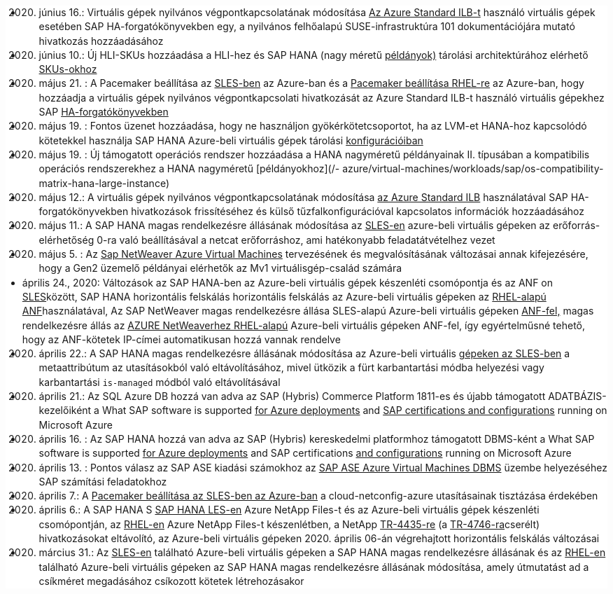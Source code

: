- 2020. június 16.: Virtuális gépek nyilvános végpontkapcsolatának módosítása [Az Azure Standard ILB-t](./high-availability-guide-standard-load-balancer-outbound-connections.md) használó virtuális gépek esetében SAP HA-forgatókönyvekben egy, a nyilvános felhőalapú SUSE-infrastruktúra 101 dokumentációjára mutató hivatkozás hozzáadásához 
- 2020. június 10.: Új HLI-SKUs hozzáadása a HLI-hez és SAP HANA (nagy méretű [példányok)](./hana-storage-architecture.md) tárolási architektúrához elérhető [SKUs-okhoz](./hana-available-skus.md)
- 2020. május 21. : A Pacemaker beállítása az [SLES-ben](./high-availability-guide-suse-pacemaker.md) az Azure-ban és a [Pacemaker beállítása RHEL-re](./high-availability-guide-rhel-pacemaker.md) az Azure-ban, hogy hozzáadja a virtuális gépek nyilvános végpontkapcsolati hivatkozását az Azure Standard ILB-t használó virtuális gépekhez SAP [HA-forgatókönyvekben](./high-availability-guide-standard-load-balancer-outbound-connections.md)  
- 2020. május 19. : Fontos üzenet hozzáadása, hogy ne használjon gyökérkötetcsoportot, ha az LVM-et HANA-hoz kapcsolódó kötetekkel használja SAP HANA Azure-beli virtuális gépek tárolási [konfigurációiban](./hana-vm-operations-storage.md)
- 2020. május 19. : Új támogatott operációs rendszer hozzáadása a HANA nagyméretű példányainak II. típusában a kompatibilis operációs rendszerekhez a HANA nagyméretű [példányokhoz](/- azure/virtual-machines/workloads/sap/os-compatibility-matrix-hana-large-instance)
- 2020. május 12.: A virtuális gépek nyilvános végpontkapcsolatának módosítása [az Azure Standard ILB](./high-availability-guide-standard-load-balancer-outbound-connections.md) használatával SAP HA-forgatókönyvekben hivatkozások frissítéséhez és külső tűzfalkonfigurációval kapcsolatos információk hozzáadásához
- 2020. május 11.: A SAP HANA magas rendelkezésre állásának módosítása az [SLES-en](./sap-hana-high-availability.md) azure-beli virtuális gépeken az erőforrás-elérhetőség 0-ra való beállításával a netcat erőforráshoz, ami hatékonyabb feladatátvételhez vezet 
- 2020. május 5. : Az [Sap NetWeaver Azure Virtual Machines](./planning-guide.md) tervezésének és megvalósításának változásai annak kifejezésére, hogy a Gen2 üzemelő példányai elérhetők az Mv1 virtuálisgép-család számára
- április 24., 2020: Változások az SAP HANA-ben az Azure-beli virtuális gépek készenléti csomópontja és az ANF on [SLES](./sap-hana-scale-out-standby-netapp-files-suse.md)között, SAP HANA horizontális felskálás horizontális felskálás az Azure-beli virtuális gépeken az [RHEL-alapú ANF](./sap-hana-scale-out-standby-netapp-files-rhel.md)használatával, Az SAP NetWeaver magas rendelkezésre állása SLES-alapú Azure-beli virtuális gépeken [ANF-fel,](./high-availability-guide-suse-netapp-files.md) magas rendelkezésre állás az [AZURE NetWeaverhez RHEL-alapú](./high-availability-guide-rhel-netapp-files.md) Azure-beli virtuális gépeken ANF-fel, így egyértelműsné tehető, hogy az ANF-kötetek IP-címei automatikusan hozzá vannak rendelve
- 2020. április 22.: A SAP HANA magas rendelkezésre állásának módosítása az Azure-beli virtuális [gépeken az SLES-ben](./sap-hana-high-availability.md) a metaattribútum az utasításokból való eltávolításához, mivel ütközik a fürt karbantartási módba helyezési vagy karbantartási `is-managed` módból való eltávolításával
- 2020. április 21.: Az SQL Azure DB hozzá van adva az SAP (Hybris) Commerce Platform 1811-es és újabb támogatott ADATBÁZIS-kezelőiként a What SAP software is supported [for Azure deployments](./sap-supported-product-on-azure.md) and [SAP certifications and configurations](./sap-certifications.md) running on Microsoft Azure
- 2020. április 16. : Az SAP HANA hozzá van adva az SAP (Hybris) kereskedelmi platformhoz támogatott DBMS-ként a What SAP software is supported [for Azure deployments](./sap-supported-product-on-azure.md) and SAP certifications [and configurations](./sap-certifications.md) running on Microsoft Azure
- 2020. április 13. : Pontos válasz az SAP ASE kiadási számokhoz az [SAP ASE Azure Virtual Machines DBMS](./dbms_guide_sapase.md) üzembe helyezéséhez SAP számítási feladatokhoz
- 2020. április 7.: A [Pacemaker beállítása az SLES-ben az Azure-ban](./high-availability-guide-suse-pacemaker.md) a cloud-netconfig-azure utasításainak tisztázása érdekében
- 2020. április 6.: A SAP HANA S [SAP HANA LES-en](./sap-hana-scale-out-standby-netapp-files-rhel.md) Azure NetApp Files-t és az Azure-beli virtuális gépek készenléti csomópontján, az [RHEL-en](./sap-hana-scale-out-standby-netapp-files-suse.md) Azure NetApp Files-t készenlétben, a NetApp [TR-4435-re](https://www.netapp.com/us/media/tr-4746.pdf) (a [TR-4746-ra](https://www.netapp.com/us/media/tr-4746.pdf)cserélt) hivatkozásokat eltávolító, az Azure-beli virtuális gépeken 2020. április 06-án végrehajtott horizontális felskálás változásai
- 2020. március 31.: Az [SLES-en](./sap-hana-high-availability.md) található Azure-beli virtuális gépeken a SAP HANA magas rendelkezésre állásának és az [RHEL-en](./sap-hana-high-availability-rhel.md) található Azure-beli virtuális gépeken az SAP HANA magas rendelkezésre állásának módosítása, amely útmutatást ad a csíkméret megadásához csíkozott kötetek létrehozásakor